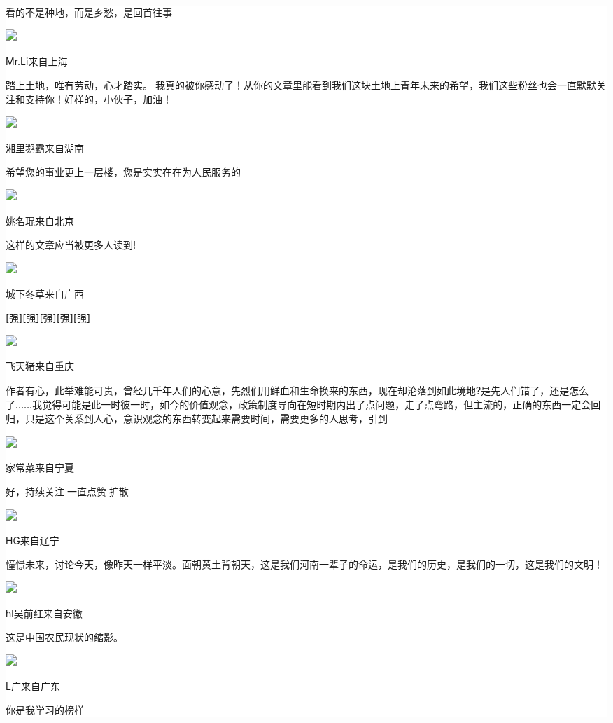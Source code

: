 看的不是种地，而是乡愁，是回首往事

![](http://wx.qlogo.cn/mmopen/k0Ue4mIpaVicTW25ricsang4qx7qkEfKyWticviaPgKqs7rtdjw2MpC6M56sbxNib9tuKTXIvVotnU0ozLQJ0Xeia21ib4bzM4oC8iaia/64)

Mr.Li来自上海

踏上土地，唯有劳动，心才踏实。
我真的被你感动了！从你的文章里能看到我们这块土地上青年未来的希望，我们这些粉丝也会一直默默关注和支持你！好样的，小伙子，加油！

![](http://wx.qlogo.cn/mmopen/k0Ue4mIpaV8OukncMbTLfCicK6Jj6aFNCibMZ3ZOglGPt9TqkLa2P1wuEJibfvaooiaw5VAL4qCFiaVRtsSe2OuIACMAOmhp9CVq5/64)

湘里鹅霸来自湖南

希望您的事业更上一层楼，您是实实在在为人民服务的

![](http://wx.qlogo.cn/mmopen/KHvxKg8z8EjibPtrL2jvzLZOq5O2L357EVeSd1CjDBg38hYcmpdPgibsZmI9qFYKvBHTFvoBMw6heOJNgMMlTz6ntf3yIJ8Lp9/64)

姚名琨来自北京

这样的文章应当被更多人读到!

![](http://wx.qlogo.cn/mmopen/O9pEic1aHxeYm9gFLkcRQOaKZ5mNsnprTkWcnyoYVF8WGI6cCEYxojCyAPZyNKMMNagZ8hxIw95WTAZ0bmIAd8vB0IO0ImNNIVyRXp6NCmtWOX3dnQzick7gnyn9DWlVTM/64)

城下冬草来自广西

[强][强][强][强][强]

![](http://wx.qlogo.cn/mmopen/GHxuENrtlLm1yOPR2tahmjUEiadLrNU9gu5LS8kV2jpeSKQxQ5hKpbDYzN2Mfl7AQjITmnJHqBpcUUefEmdjtqqRePV7fib0Lw/64)

飞天猪来自重庆

作者有心，此举难能可贵，曾经几千年人们的心意，先烈们用鲜血和生命换来的东西，现在却沦落到如此境地?是先人们错了，还是怎么了……我觉得可能是此一时彼一时，如今的价值观念，政策制度导向在短时期内出了点问题，走了点弯路，但主流的，正确的东西一定会回归，只是这个关系到人心，意识观念的东西转变起来需要时间，需要更多的人思考，引到

![](http://wx.qlogo.cn/mmopen/KHvxKg8z8Eia5A7ECwfDL4mGPmbpxsibPGTKg5fewvkpHHPicDuaBBhvAGxjQAweibgnOY2KeqVibu1wuXLiaYzu7zBFibqbtsquajC/64)

家常菜来自宁夏

好，持续关注 一直点赞 扩散

![](http://wx.qlogo.cn/mmopen/k0Ue4mIpaV95Qic1anNNuMu6PVXZic0G88mOibVAywC20euGYaELcrldOQiaMptt92VFN0J2IqoRvpibRZXRPu3QFia6ws1az78xhaeLutnQrKLCJ5O3ZELJiasSLyRN35SqGxo/64)

HG来自辽宁

憧憬未来，讨论今天，像昨天一样平淡。面朝黄土背朝天，这是我们河南一辈子的命运，是我们的历史，是我们的一切，这是我们的文明！

![](http://wx.qlogo.cn/mmopen/k0Ue4mIpaV8OukncMbTLfO24tRUIGrSKibkpia5EaAic3a0cPibOOqCCcg2jqNobJGiaO03jRFRdwsbPSyfZm9EzSY5feb53Y0Avic/64)

hl吴前红来自安徽

这是中国农民现状的缩影。

![](http://wx.qlogo.cn/mmopen/O9pEic1aHxeangSWdwsL3Whic0cHWNShUibp3iaE8USR67OK1ib20IQgrl3EQAjEqo5wibIysDugiaPypMB5lQQyXZI5IkYb8kBoDNZ/64)

L广来自广东

你是我学习的榜样
